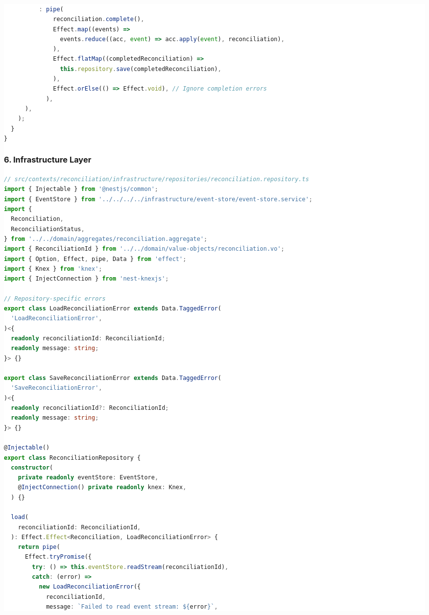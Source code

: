 ```typescript
          : pipe(
              reconciliation.complete(),
              Effect.map((events) =>
                events.reduce((acc, event) => acc.apply(event), reconciliation),
              ),
              Effect.flatMap((completedReconciliation) =>
                this.repository.save(completedReconciliation),
              ),
              Effect.orElse(() => Effect.void), // Ignore completion errors
            ),
      ),
    );
  }
}
```

### 6. Infrastructure Layer

```typescript
// src/contexts/reconciliation/infrastructure/repositories/reconciliation.repository.ts
import { Injectable } from '@nestjs/common';
import { EventStore } from '../../../../infrastructure/event-store/event-store.service';
import {
  Reconciliation,
  ReconciliationStatus,
} from '../../domain/aggregates/reconciliation.aggregate';
import { ReconciliationId } from '../../domain/value-objects/reconciliation.vo';
import { Option, Effect, pipe, Data } from 'effect';
import { Knex } from 'knex';
import { InjectConnection } from 'nest-knexjs';

// Repository-specific errors
export class LoadReconciliationError extends Data.TaggedError(
  'LoadReconciliationError',
)<{
  readonly reconciliationId: ReconciliationId;
  readonly message: string;
}> {}

export class SaveReconciliationError extends Data.TaggedError(
  'SaveReconciliationError',
)<{
  readonly reconciliationId?: ReconciliationId;
  readonly message: string;
}> {}

@Injectable()
export class ReconciliationRepository {
  constructor(
    private readonly eventStore: EventStore,
    @InjectConnection() private readonly knex: Knex,
  ) {}

  load(
    reconciliationId: ReconciliationId,
  ): Effect.Effect<Reconciliation, LoadReconciliationError> {
    return pipe(
      Effect.tryPromise({
        try: () => this.eventStore.readStream(reconciliationId),
        catch: (error) =>
          new LoadReconciliationError({
            reconciliationId,
            message: `Failed to read event stream: ${error}`,
```